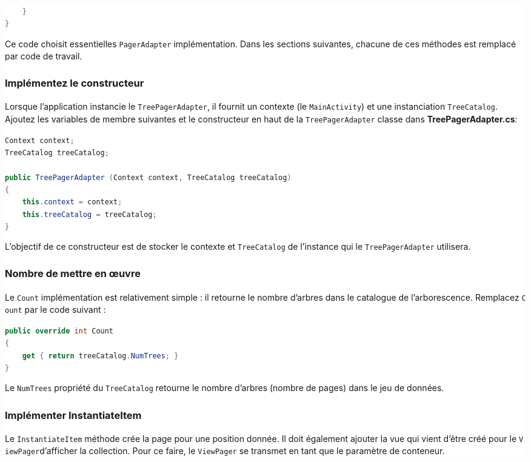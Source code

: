 ```csharp
    }
}
```

Ce code choisit essentielles `PagerAdapter` implémentation. Dans les sections suivantes, chacune de ces méthodes est remplacé par code de travail. 


<a name="ctor" />

### <a name="implement-the-constructor"></a>Implémentez le constructeur

Lorsque l’application instancie le `TreePagerAdapter`, il fournit un contexte (le `MainActivity`) et une instanciation `TreeCatalog`. Ajoutez les variables de membre suivantes et le constructeur en haut de la `TreePagerAdapter` classe dans **TreePagerAdapter.cs**: 

```csharp
Context context;
TreeCatalog treeCatalog;

public TreePagerAdapter (Context context, TreeCatalog treeCatalog)
{
    this.context = context;
    this.treeCatalog = treeCatalog;
}
```

L’objectif de ce constructeur est de stocker le contexte et `TreeCatalog` de l’instance qui le `TreePagerAdapter` utilisera. 


<a name="count" />

### <a name="implement-count"></a>Nombre de mettre en œuvre

Le `Count` implémentation est relativement simple : il retourne le nombre d’arbres dans le catalogue de l’arborescence. Remplacez `Count` par le code suivant :

```csharp
public override int Count
{
    get { return treeCatalog.NumTrees; }
}
```

Le `NumTrees` propriété du `TreeCatalog` retourne le nombre d’arbres (nombre de pages) dans le jeu de données.


<a name="instantiateitem" />

### <a name="implement-instantiateitem"></a>Implémenter InstantiateItem

Le `InstantiateItem` méthode crée la page pour une position donnée. Il doit également ajouter la vue qui vient d’être créé pour le `ViewPager`d’afficher la collection. Pour ce faire, le `ViewPager` se transmet en tant que le paramètre de conteneur. 
